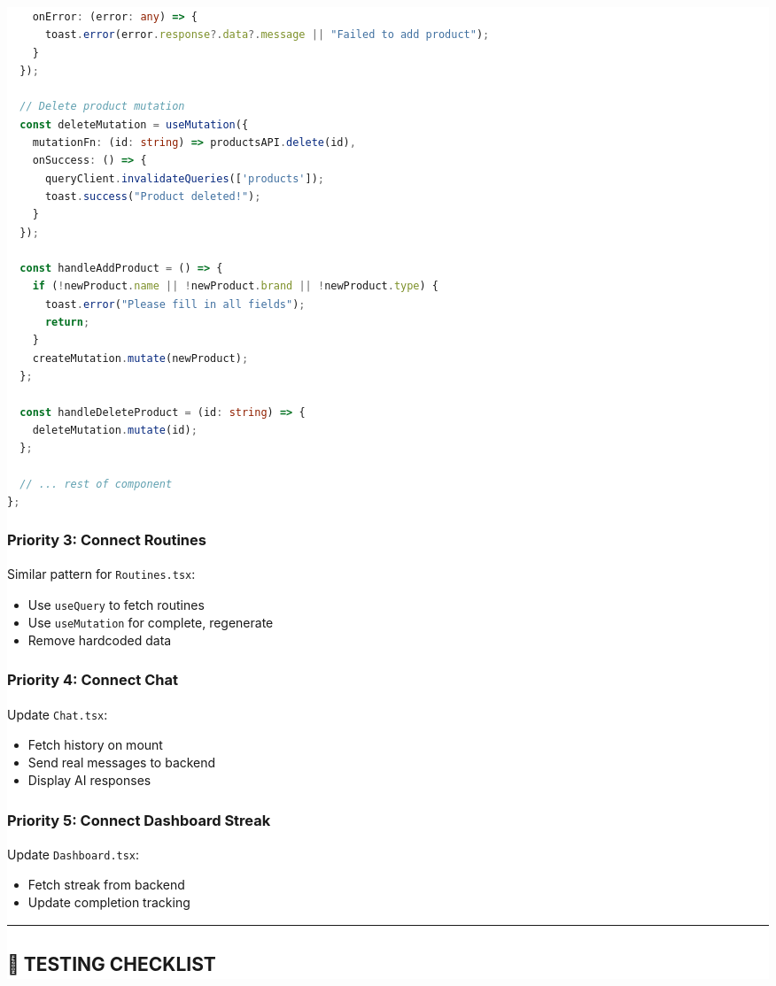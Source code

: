 ```typescript
    onError: (error: any) => {
      toast.error(error.response?.data?.message || "Failed to add product");
    }
  });

  // Delete product mutation
  const deleteMutation = useMutation({
    mutationFn: (id: string) => productsAPI.delete(id),
    onSuccess: () => {
      queryClient.invalidateQueries(['products']);
      toast.success("Product deleted!");
    }
  });

  const handleAddProduct = () => {
    if (!newProduct.name || !newProduct.brand || !newProduct.type) {
      toast.error("Please fill in all fields");
      return;
    }
    createMutation.mutate(newProduct);
  };

  const handleDeleteProduct = (id: string) => {
    deleteMutation.mutate(id);
  };

  // ... rest of component
};
```

### Priority 3: Connect Routines
Similar pattern for `Routines.tsx`:
- Use `useQuery` to fetch routines
- Use `useMutation` for complete, regenerate
- Remove hardcoded data

### Priority 4: Connect Chat
Update `Chat.tsx`:
- Fetch history on mount
- Send real messages to backend
- Display AI responses

### Priority 5: Connect Dashboard Streak
Update `Dashboard.tsx`:
- Fetch streak from backend
- Update completion tracking

---

## 📝 TESTING CHECKLIST
